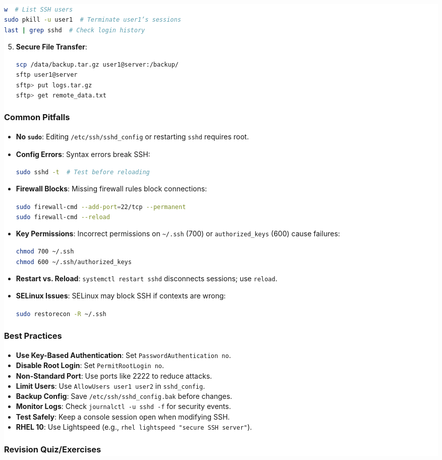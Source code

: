    ```bash
   w  # List SSH users
   sudo pkill -u user1  # Terminate user1’s sessions
   last | grep sshd  # Check login history
   ```

5. **Secure File Transfer**:

   ```bash
   scp /data/backup.tar.gz user1@server:/backup/
   sftp user1@server
   sftp> put logs.tar.gz
   sftp> get remote_data.txt
   ```

### Common Pitfalls

- **No `sudo`**: Editing `/etc/ssh/sshd_config` or restarting `sshd` requires root.
- **Config Errors**: Syntax errors break SSH:

  ```bash
  sudo sshd -t  # Test before reloading
  ```

- **Firewall Blocks**: Missing firewall rules block connections:

  ```bash
  sudo firewall-cmd --add-port=22/tcp --permanent
  sudo firewall-cmd --reload
  ```

- **Key Permissions**: Incorrect permissions on `~/.ssh` (700) or `authorized_keys` (600) cause failures:

  ```bash
  chmod 700 ~/.ssh
  chmod 600 ~/.ssh/authorized_keys
  ```

- **Restart vs. Reload**: `systemctl restart sshd` disconnects sessions; use `reload`.
- **SELinux Issues**: SELinux may block SSH if contexts are wrong:

  ```bash
  sudo restorecon -R ~/.ssh
  ```

### Best Practices

- **Use Key-Based Authentication**: Set `PasswordAuthentication no`.
- **Disable Root Login**: Set `PermitRootLogin no`.
- **Non-Standard Port**: Use ports like 2222 to reduce attacks.
- **Limit Users**: Use `AllowUsers user1 user2` in `sshd_config`.
- **Backup Config**: Save `/etc/ssh/sshd_config.bak` before changes.
- **Monitor Logs**: Check `journalctl -u sshd -f` for security events.
- **Test Safely**: Keep a console session open when modifying SSH.
- **RHEL 10**: Use Lightspeed (e.g., `rhel lightspeed "secure SSH server"`).

### Revision Quiz/Exercises
